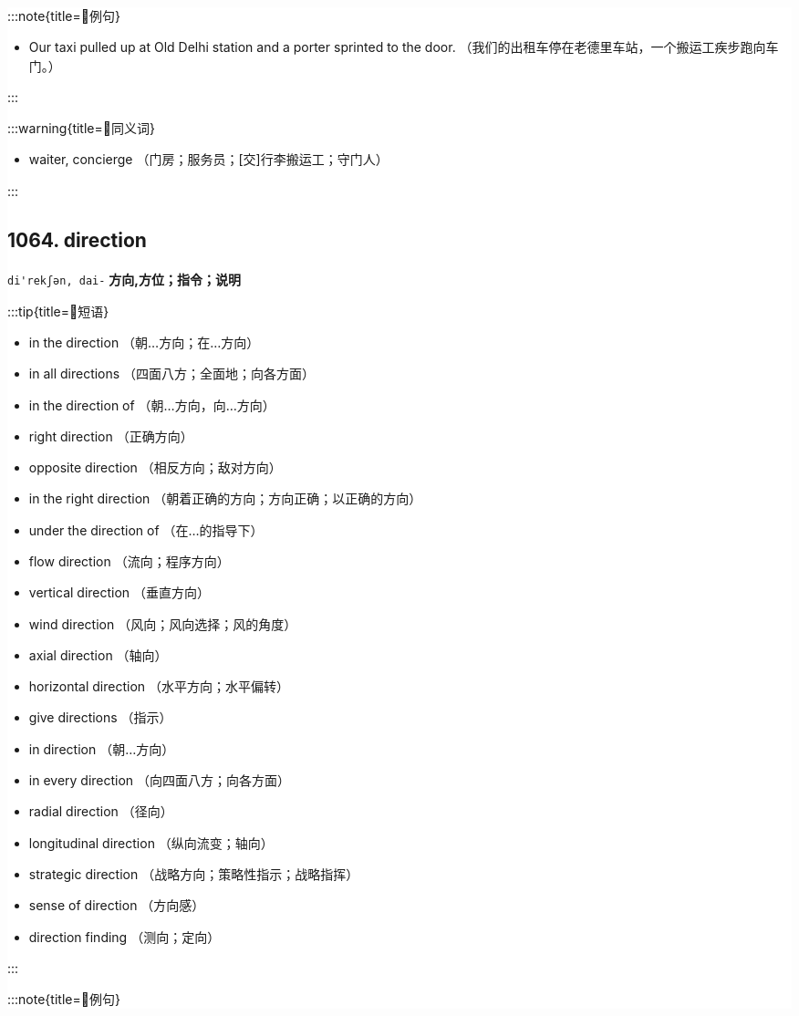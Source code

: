 :::note{title=🎤例句}

- Our taxi pulled up at Old Delhi station and a porter sprinted to the door. （我们的出租车停在老德里车站，一个搬运工疾步跑向车门。）

:::

:::warning{title=🤔同义词}

- waiter, concierge （门房；服务员；[交]行李搬运工；守门人）

:::


## 1064. direction

`di'rekʃən, dai-`  **方向,方位；指令；说明**

:::tip{title=🤩短语}

- in the direction （朝…方向；在…方向）

- in all directions （四面八方；全面地；向各方面）

- in the direction of （朝…方向，向…方向）

- right direction （正确方向）

- opposite direction （相反方向；敌对方向）

- in the right direction （朝着正确的方向；方向正确；以正确的方向）

- under the direction of （在…的指导下）

- flow direction （流向；程序方向）

- vertical direction （垂直方向）

- wind direction （风向；风向选择；风的角度）

- axial direction （轴向）

- horizontal direction （水平方向；水平偏转）

- give directions （指示）

- in direction （朝…方向）

- in every direction （向四面八方；向各方面）

- radial direction （径向）

- longitudinal direction （纵向流变；轴向）

- strategic direction （战略方向；策略性指示；战略指挥）

- sense of direction （方向感）

- direction finding （测向；定向）

:::

:::note{title=🎤例句}
